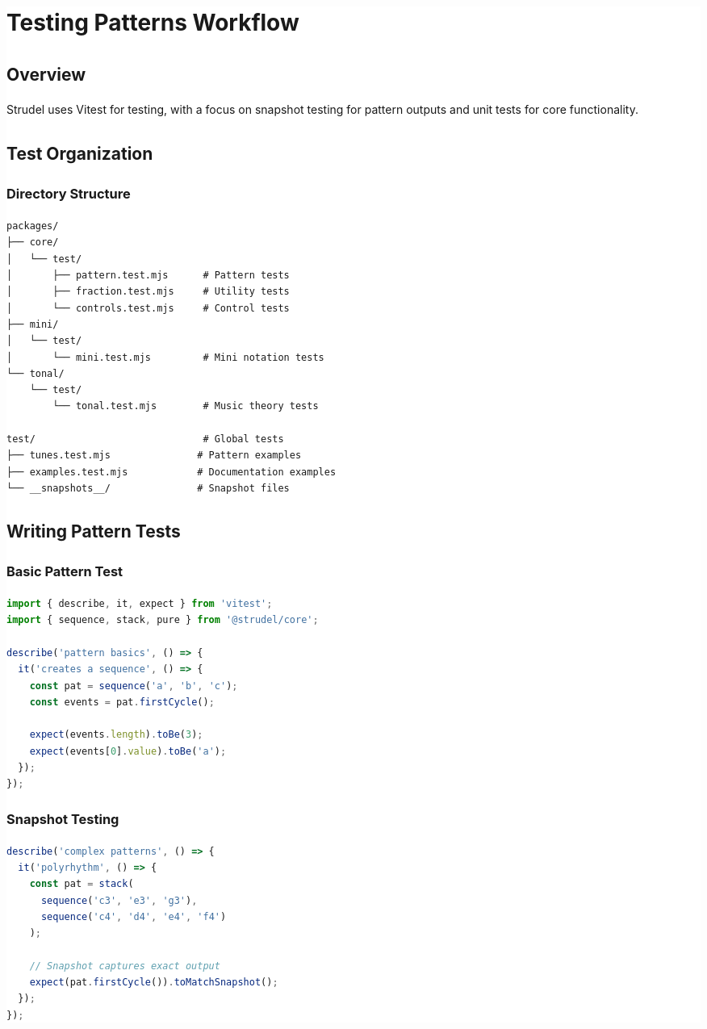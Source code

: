 # Testing Patterns Workflow

## Overview
Strudel uses Vitest for testing, with a focus on snapshot testing for pattern outputs and unit tests for core functionality.

## Test Organization

### Directory Structure
```
packages/
├── core/
│   └── test/
│       ├── pattern.test.mjs      # Pattern tests
│       ├── fraction.test.mjs     # Utility tests
│       └── controls.test.mjs     # Control tests
├── mini/
│   └── test/
│       └── mini.test.mjs         # Mini notation tests
└── tonal/
    └── test/
        └── tonal.test.mjs        # Music theory tests

test/                             # Global tests
├── tunes.test.mjs               # Pattern examples
├── examples.test.mjs            # Documentation examples
└── __snapshots__/               # Snapshot files
```

## Writing Pattern Tests

### Basic Pattern Test
```javascript
import { describe, it, expect } from 'vitest';
import { sequence, stack, pure } from '@strudel/core';

describe('pattern basics', () => {
  it('creates a sequence', () => {
    const pat = sequence('a', 'b', 'c');
    const events = pat.firstCycle();
    
    expect(events.length).toBe(3);
    expect(events[0].value).toBe('a');
  });
});
```

### Snapshot Testing
```javascript
describe('complex patterns', () => {
  it('polyrhythm', () => {
    const pat = stack(
      sequence('c3', 'e3', 'g3'),
      sequence('c4', 'd4', 'e4', 'f4')
    );
    
    // Snapshot captures exact output
    expect(pat.firstCycle()).toMatchSnapshot();
  });
});
```